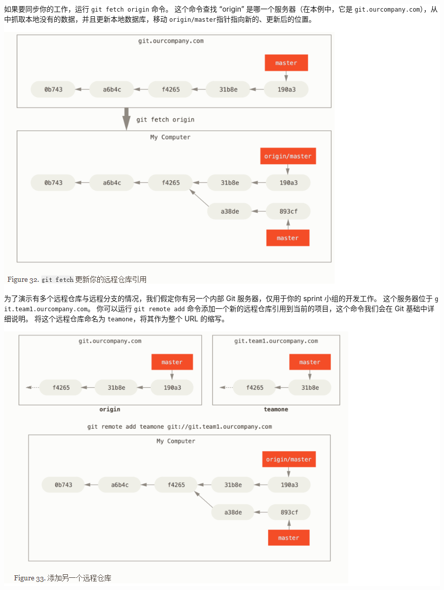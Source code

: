 如果要同步你的工作，运行 `git fetch origin` 命令。 这个命令查找 “origin” 是哪一个服务器（在本例中，它是 `git.ourcompany.com`），从中抓取本地没有的数据，并且更新本地数据库，移动 `origin/master`指针指向新的、更新后的位置。 

![](git/git-fetch更新你的远程仓库引用.png)

为了演示有多个远程仓库与远程分支的情况，我们假定你有另一个内部 Git 服务器，仅用于你的 sprint 小组的开发工作。 这个服务器位于 `git.team1.ourcompany.com`。 你可以运行 `git remote add` 命令添加一个新的远程仓库引用到当前的项目，这个命令我们会在 Git 基础中详细说明。 将这个远程仓库命名为 `teamone`，将其作为整个 URL 的缩写。 

![](git/添加另一个远程仓库.png)
